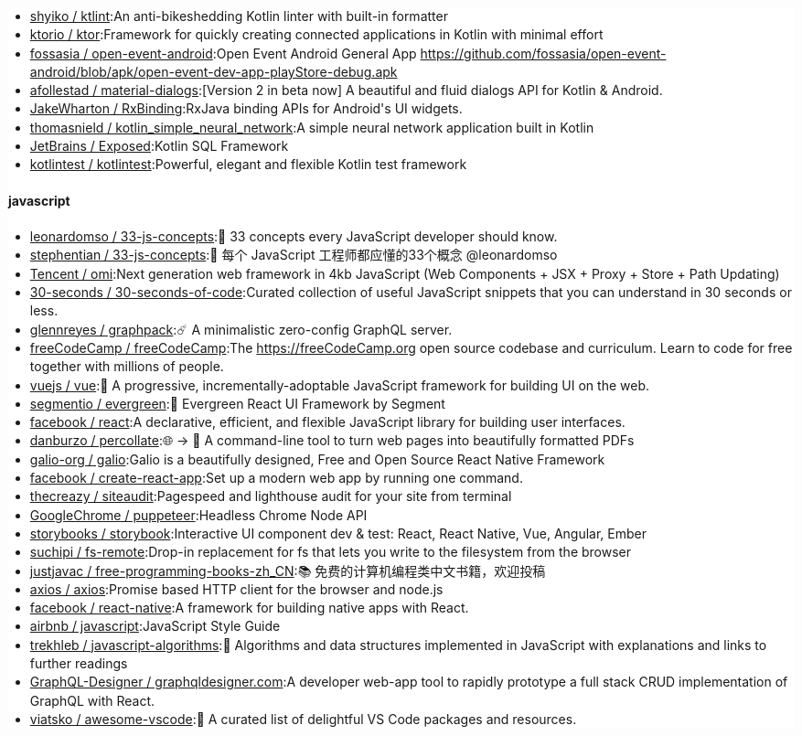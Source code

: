 * [shyiko / ktlint](https://github.com/shyiko/ktlint):An anti-bikeshedding Kotlin linter with built-in formatter
* [ktorio / ktor](https://github.com/ktorio/ktor):Framework for quickly creating connected applications in Kotlin with minimal effort
* [fossasia / open-event-android](https://github.com/fossasia/open-event-android):Open Event Android General App https://github.com/fossasia/open-event-android/blob/apk/open-event-dev-app-playStore-debug.apk
* [afollestad / material-dialogs](https://github.com/afollestad/material-dialogs):[Version 2 in beta now] A beautiful and fluid dialogs API for Kotlin & Android.
* [JakeWharton / RxBinding](https://github.com/JakeWharton/RxBinding):RxJava binding APIs for Android's UI widgets.
* [thomasnield / kotlin_simple_neural_network](https://github.com/thomasnield/kotlin_simple_neural_network):A simple neural network application built in Kotlin
* [JetBrains / Exposed](https://github.com/JetBrains/Exposed):Kotlin SQL Framework
* [kotlintest / kotlintest](https://github.com/kotlintest/kotlintest):Powerful, elegant and flexible Kotlin test framework

#### javascript
* [leonardomso / 33-js-concepts](https://github.com/leonardomso/33-js-concepts):📜 33 concepts every JavaScript developer should know.
* [stephentian / 33-js-concepts](https://github.com/stephentian/33-js-concepts):📜 每个 JavaScript 工程师都应懂的33个概念 @leonardomso
* [Tencent / omi](https://github.com/Tencent/omi):Next generation web framework in 4kb JavaScript (Web Components + JSX + Proxy + Store + Path Updating)
* [30-seconds / 30-seconds-of-code](https://github.com/30-seconds/30-seconds-of-code):Curated collection of useful JavaScript snippets that you can understand in 30 seconds or less.
* [glennreyes / graphpack](https://github.com/glennreyes/graphpack):☄️ A minimalistic zero-config GraphQL server.
* [freeCodeCamp / freeCodeCamp](https://github.com/freeCodeCamp/freeCodeCamp):The https://freeCodeCamp.org open source codebase and curriculum. Learn to code for free together with millions of people.
* [vuejs / vue](https://github.com/vuejs/vue):🖖 A progressive, incrementally-adoptable JavaScript framework for building UI on the web.
* [segmentio / evergreen](https://github.com/segmentio/evergreen):🌲 Evergreen React UI Framework by Segment
* [facebook / react](https://github.com/facebook/react):A declarative, efficient, and flexible JavaScript library for building user interfaces.
* [danburzo / percollate](https://github.com/danburzo/percollate):🌐 → 📖 A command-line tool to turn web pages into beautifully formatted PDFs
* [galio-org / galio](https://github.com/galio-org/galio):Galio is a beautifully designed, Free and Open Source React Native Framework
* [facebook / create-react-app](https://github.com/facebook/create-react-app):Set up a modern web app by running one command.
* [thecreazy / siteaudit](https://github.com/thecreazy/siteaudit):Pagespeed and lighthouse audit for your site from terminal
* [GoogleChrome / puppeteer](https://github.com/GoogleChrome/puppeteer):Headless Chrome Node API
* [storybooks / storybook](https://github.com/storybooks/storybook):Interactive UI component dev & test: React, React Native, Vue, Angular, Ember
* [suchipi / fs-remote](https://github.com/suchipi/fs-remote):Drop-in replacement for fs that lets you write to the filesystem from the browser
* [justjavac / free-programming-books-zh_CN](https://github.com/justjavac/free-programming-books-zh_CN):📚 免费的计算机编程类中文书籍，欢迎投稿
* [axios / axios](https://github.com/axios/axios):Promise based HTTP client for the browser and node.js
* [facebook / react-native](https://github.com/facebook/react-native):A framework for building native apps with React.
* [airbnb / javascript](https://github.com/airbnb/javascript):JavaScript Style Guide
* [trekhleb / javascript-algorithms](https://github.com/trekhleb/javascript-algorithms):🤖 Algorithms and data structures implemented in JavaScript with explanations and links to further readings
* [GraphQL-Designer / graphqldesigner.com](https://github.com/GraphQL-Designer/graphqldesigner.com):A developer web-app tool to rapidly prototype a full stack CRUD implementation of GraphQL with React.
* [viatsko / awesome-vscode](https://github.com/viatsko/awesome-vscode):🎨 A curated list of delightful VS Code packages and resources.